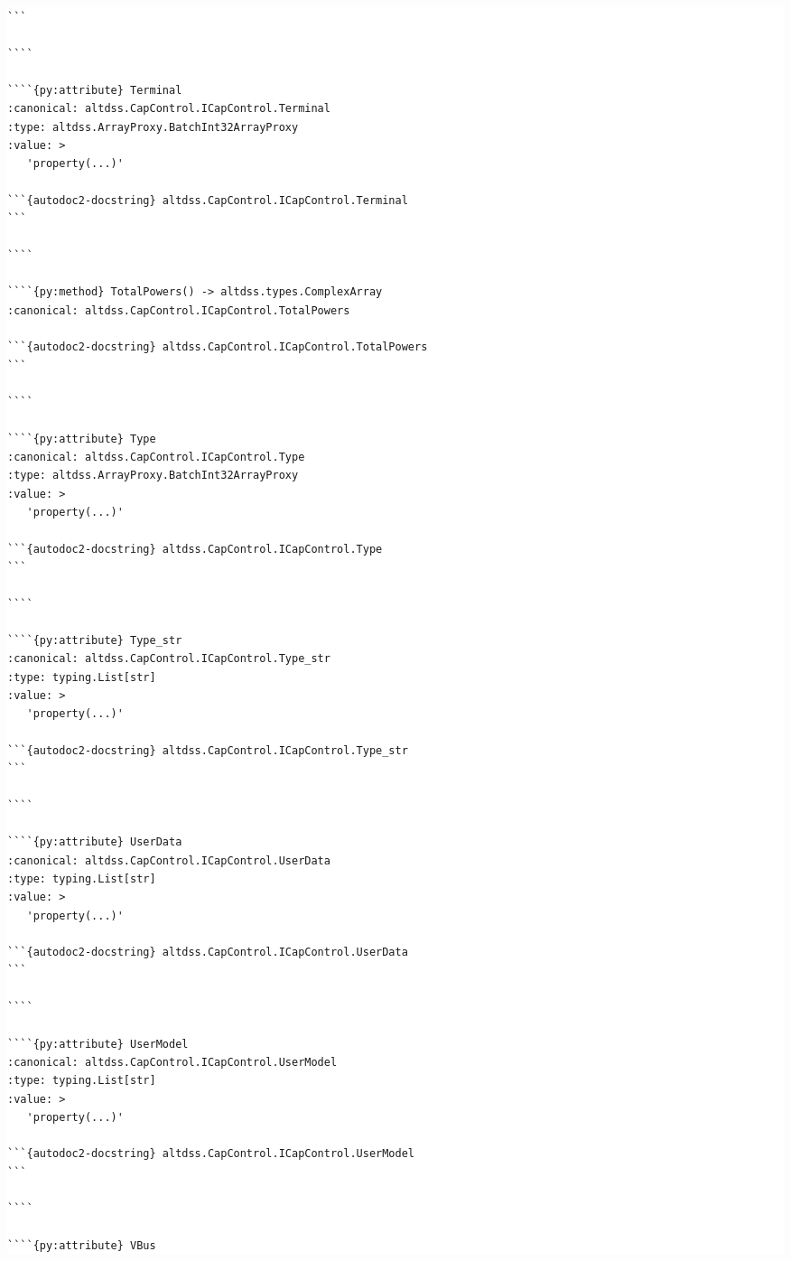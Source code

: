 `````{py:class} ICapControl(iobj)
```

````

````{py:attribute} Terminal
:canonical: altdss.CapControl.ICapControl.Terminal
:type: altdss.ArrayProxy.BatchInt32ArrayProxy
:value: >
   'property(...)'

```{autodoc2-docstring} altdss.CapControl.ICapControl.Terminal
```

````

````{py:method} TotalPowers() -> altdss.types.ComplexArray
:canonical: altdss.CapControl.ICapControl.TotalPowers

```{autodoc2-docstring} altdss.CapControl.ICapControl.TotalPowers
```

````

````{py:attribute} Type
:canonical: altdss.CapControl.ICapControl.Type
:type: altdss.ArrayProxy.BatchInt32ArrayProxy
:value: >
   'property(...)'

```{autodoc2-docstring} altdss.CapControl.ICapControl.Type
```

````

````{py:attribute} Type_str
:canonical: altdss.CapControl.ICapControl.Type_str
:type: typing.List[str]
:value: >
   'property(...)'

```{autodoc2-docstring} altdss.CapControl.ICapControl.Type_str
```

````

````{py:attribute} UserData
:canonical: altdss.CapControl.ICapControl.UserData
:type: typing.List[str]
:value: >
   'property(...)'

```{autodoc2-docstring} altdss.CapControl.ICapControl.UserData
```

````

````{py:attribute} UserModel
:canonical: altdss.CapControl.ICapControl.UserModel
:type: typing.List[str]
:value: >
   'property(...)'

```{autodoc2-docstring} altdss.CapControl.ICapControl.UserModel
```

````

````{py:attribute} VBus
`````